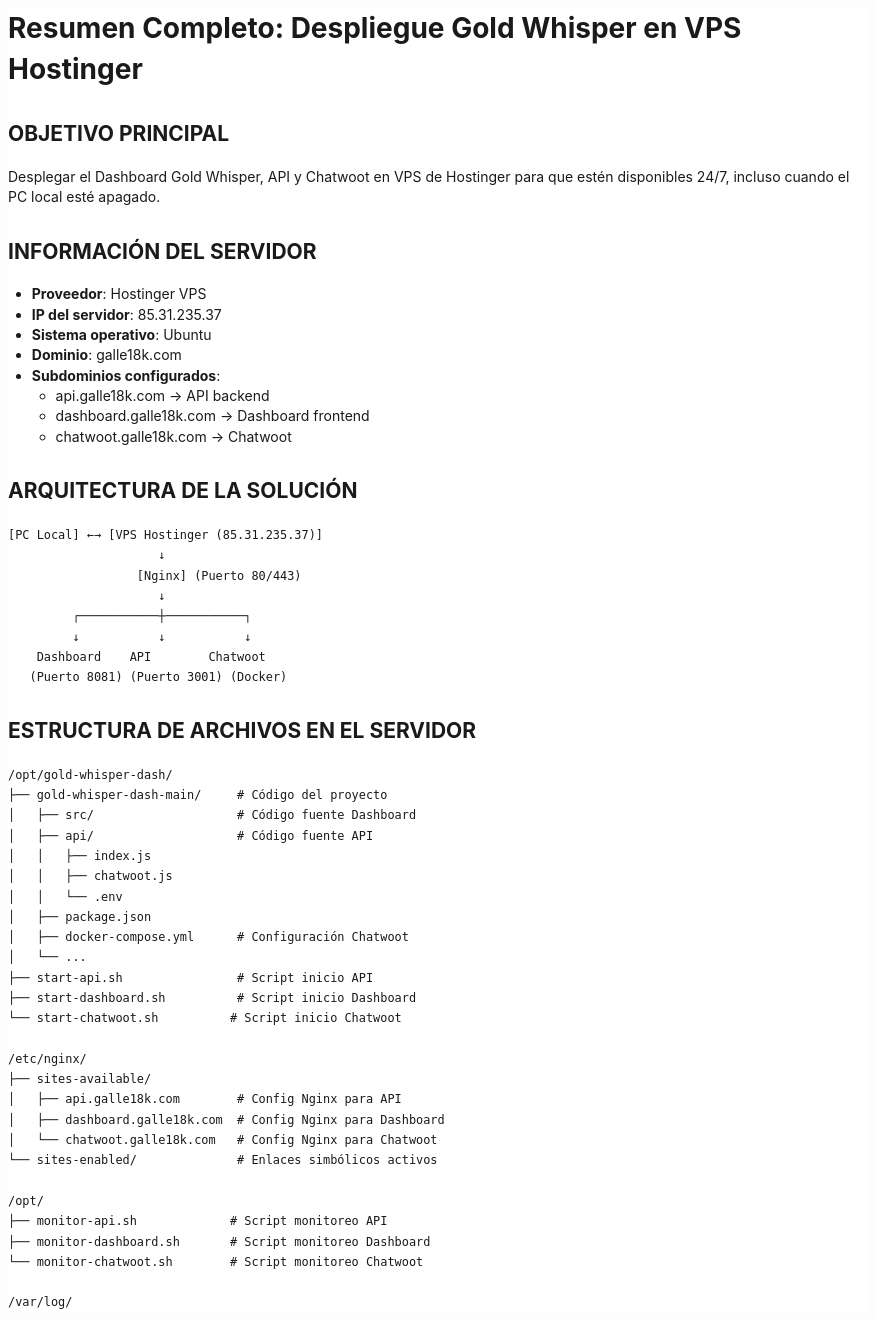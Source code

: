 # Resumen Completo: Despliegue Gold Whisper en VPS Hostinger

## OBJETIVO PRINCIPAL
Desplegar el Dashboard Gold Whisper, API y Chatwoot en VPS de Hostinger para que estén disponibles 24/7, incluso cuando el PC local esté apagado.

## INFORMACIÓN DEL SERVIDOR

- **Proveedor**: Hostinger VPS
- **IP del servidor**: 85.31.235.37
- **Sistema operativo**: Ubuntu
- **Dominio**: galle18k.com
- **Subdominios configurados**:
  - api.galle18k.com → API backend
  - dashboard.galle18k.com → Dashboard frontend  
  - chatwoot.galle18k.com → Chatwoot

## ARQUITECTURA DE LA SOLUCIÓN

```
[PC Local] ←→ [VPS Hostinger (85.31.235.37)]
                     ↓
                  [Nginx] (Puerto 80/443)
                     ↓
         ┌───────────┼───────────┐
         ↓           ↓           ↓
    Dashboard    API        Chatwoot
   (Puerto 8081) (Puerto 3001) (Docker)
```

## ESTRUCTURA DE ARCHIVOS EN EL SERVIDOR

```
/opt/gold-whisper-dash/
├── gold-whisper-dash-main/     # Código del proyecto
│   ├── src/                    # Código fuente Dashboard
│   ├── api/                    # Código fuente API
│   │   ├── index.js
│   │   ├── chatwoot.js
│   │   └── .env
│   ├── package.json
│   ├── docker-compose.yml      # Configuración Chatwoot
│   └── ...
├── start-api.sh                # Script inicio API
├── start-dashboard.sh          # Script inicio Dashboard
└── start-chatwoot.sh          # Script inicio Chatwoot

/etc/nginx/
├── sites-available/
│   ├── api.galle18k.com        # Config Nginx para API
│   ├── dashboard.galle18k.com  # Config Nginx para Dashboard
│   └── chatwoot.galle18k.com   # Config Nginx para Chatwoot
└── sites-enabled/              # Enlaces simbólicos activos

/opt/
├── monitor-api.sh             # Script monitoreo API
├── monitor-dashboard.sh       # Script monitoreo Dashboard
└── monitor-chatwoot.sh        # Script monitoreo Chatwoot

/var/log/
```